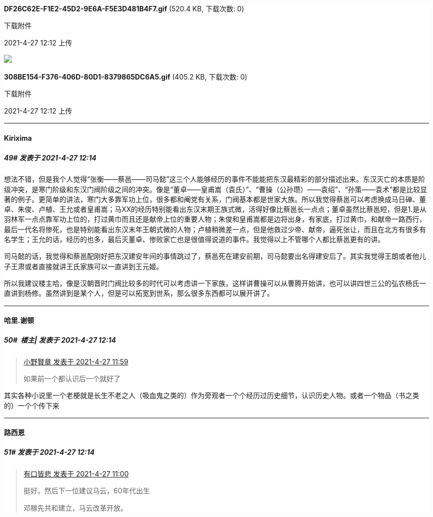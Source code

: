 
<strong>DF26C62E-F1E2-45D2-9E6A-F5E3D481B4F7.gif</strong> (520.4 KB, 下载次数: 0)

下载附件

2021-4-27 12:12 上传


<img src="https://img.saraba1st.com/forum/202104/27/121221tfnkh6uhhnmfsu3f.gif" referrerpolicy="no-referrer">


<strong>308BE154-F376-406D-80D1-8379865DC6A5.gif</strong> (405.2 KB, 下载次数: 0)

下载附件

2021-4-27 12:12 上传


*****

####  Kirixima  
##### 49#       发表于 2021-4-27 12:14


想法不错，但是我个人觉得“张衡——蔡邕——司马懿”这三个人能够经历的事件不能能把东汉最精彩的部分描述出来。东汉灭亡的本质是阶级冲突，是寒门阶级和东汉门阀阶级之间的冲突。像是“董卓——皇甫嵩（袁氏）”、“曹操（公孙瓒）——袁绍”、“孙策——袁术”都是比较显著的例子。更简单的讲法，寒门大多靠军功上位，很多都和阉党有关系，门阀基本都是世家大族。所以我觉得蔡邕可以考虑换成马日䃅、董卓、朱俊、卢植、王允或者皇甫嵩；马XX的经历特别能看出东汉末期王族式微，活得好像比蔡邕长一点点；董卓虽然比蔡邕短，但是1.是从羽林军一点点靠军功上位的，打过黄巾而且还是献帝上位的重要人物；朱俊和皇甫嵩都是边将出身，有家底，打过黄巾，和献帝一路西行，最后一代名将惨死，也是特别能看出东汉末年王朝式微的人物；卢植稍微差一点，但是他救过少帝、献帝，逼死张让，而且在北方有很多有名学生；王允的话，经历的也多，最后灭董卓、惨败家亡也是很值得说道的事件。我觉得以上不管哪个人都比蔡邕更有的讲。

司马懿的话，我觉得和蔡邕配刚好把东汉建安年间的事情跳过了，蔡邕死在建安前期，司马懿要出名得建安后了。其实我觉得王朗或者他儿子王肃或者直接就讲王氏家族可以一直讲到王元姬。

所以我建议楼主哈，像是汉朝晋时门阀比较多的时代可以考虑讲一下家族，这样讲曹操可以从曹腾开始讲，也可以讲四世三公的弘农杨氏一直讲到杨修。虽然讲到是某个人，但是可以拓宽到世系，那么很多东西都可以展开讲了。


*****

####  哈里.谢顿  
##### 50#         楼主| 发表于 2021-4-27 12:14


<blockquote><a href="httphttps://bbs.saraba1st.com/2b/forum.php?mod=redirect&amp;goto=findpost&amp;pid=51076132&amp;ptid=2001245" target="_blank">小野賢章 发表于 2021-4-27 11:59</a>

如果前一个都认识后一个就好了</blockquote>
其实各种小说里一个老梗就是长生不老之人（吸血鬼之类的）作为旁观者一个个经历过历史细节，认识历史人物。或者一个物品（书之类的）一个个传下来


*****

####  路西恩  
##### 51#       发表于 2021-4-27 12:14


<blockquote><a href="httphttps://bbs.saraba1st.com/2b/forum.php?mod=redirect&amp;goto=findpost&amp;pid=51075520&amp;ptid=2001245" target="_blank">有口皆悲 发表于 2021-4-27 11:00</a>

挺好。然后下一位建议马云，60年代出生

邓稼先共和建立，马云改革开放。
